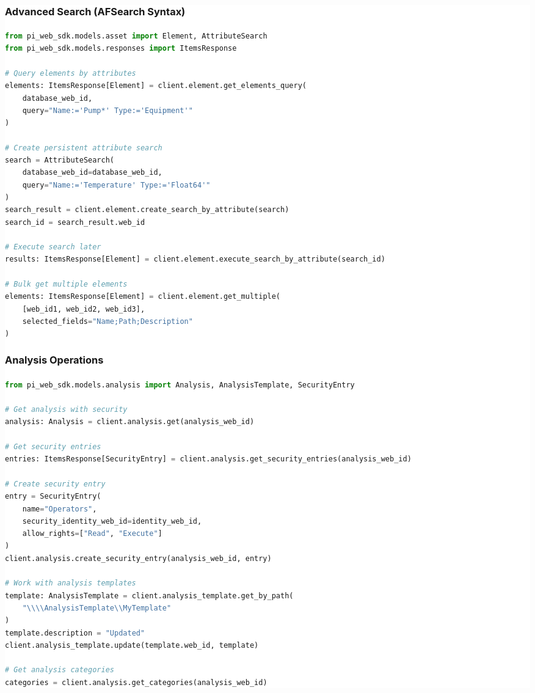### Advanced Search (AFSearch Syntax)
```python
from pi_web_sdk.models.asset import Element, AttributeSearch
from pi_web_sdk.models.responses import ItemsResponse

# Query elements by attributes
elements: ItemsResponse[Element] = client.element.get_elements_query(
    database_web_id,
    query="Name:='Pump*' Type:='Equipment'"
)

# Create persistent attribute search
search = AttributeSearch(
    database_web_id=database_web_id,
    query="Name:='Temperature' Type:='Float64'"
)
search_result = client.element.create_search_by_attribute(search)
search_id = search_result.web_id

# Execute search later
results: ItemsResponse[Element] = client.element.execute_search_by_attribute(search_id)

# Bulk get multiple elements
elements: ItemsResponse[Element] = client.element.get_multiple(
    [web_id1, web_id2, web_id3],
    selected_fields="Name;Path;Description"
)
```

### Analysis Operations
```python
from pi_web_sdk.models.analysis import Analysis, AnalysisTemplate, SecurityEntry

# Get analysis with security
analysis: Analysis = client.analysis.get(analysis_web_id)

# Get security entries
entries: ItemsResponse[SecurityEntry] = client.analysis.get_security_entries(analysis_web_id)

# Create security entry
entry = SecurityEntry(
    name="Operators",
    security_identity_web_id=identity_web_id,
    allow_rights=["Read", "Execute"]
)
client.analysis.create_security_entry(analysis_web_id, entry)

# Work with analysis templates
template: AnalysisTemplate = client.analysis_template.get_by_path(
    "\\\\AnalysisTemplate\\MyTemplate"
)
template.description = "Updated"
client.analysis_template.update(template.web_id, template)

# Get analysis categories
categories = client.analysis.get_categories(analysis_web_id)
```
